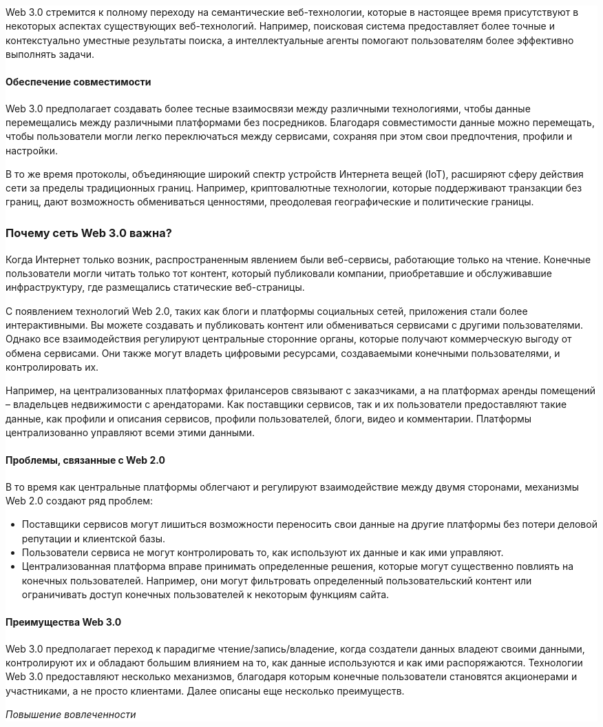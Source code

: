 Web 3.0 стремится к полному переходу на семантические веб-технологии, которые в настоящее время присутствуют в некоторых аспектах существующих веб-технологий. Например, поисковая система предоставляет более точные и контекстуально уместные результаты поиска, а интеллектуальные агенты помогают пользователям более эффективно выполнять задачи.

#### Обеспечение совместимости

Web 3.0 предполагает создавать более тесные взаимосвязи между различными технологиями, чтобы данные перемещались между различными платформами без посредников. Благодаря совместимости данные можно перемещать, чтобы пользователи могли легко переключаться между сервисами, сохраняя при этом свои предпочтения, профили и настройки.

В то же время протоколы, объединяющие широкий спектр устройств Интернета вещей (IoT), расширяют сферу действия сети за пределы традиционных границ. Например, криптовалютные технологии, которые поддерживают транзакции без границ, дают возможность обмениваться ценностями, преодолевая географические и политические границы.

### Почему сеть Web 3.0 важна?

Когда Интернет только возник, распространенным явлением были веб-сервисы, работающие только на чтение. Конечные пользователи могли читать только тот контент, который публиковали компании, приобретавшие и обслуживавшие инфраструктуру, где размещались статические веб-страницы.

С появлением технологий Web 2.0, таких как блоги и платформы социальных сетей, приложения стали более интерактивными. Вы можете создавать и публиковать контент или обмениваться сервисами с другими пользователями. Однако все взаимодействия регулируют центральные сторонние органы, которые получают коммерческую выгоду от обмена сервисами. Они также могут владеть цифровыми ресурсами, создаваемыми конечными пользователями, и контролировать их.

Например, на централизованных платформах фрилансеров связывают с заказчиками, а на платформах аренды помещений – владельцев недвижимости с арендаторами. Как поставщики сервисов, так и их пользователи предоставляют такие данные, как профили и описания сервисов, профили пользователей, блоги, видео и комментарии. Платформы централизованно управляют всеми этими данными.

#### Проблемы, связанные с Web 2.0

В то время как центральные платформы облегчают и регулируют взаимодействие между двумя сторонами, механизмы Web 2.0 создают ряд проблем:

-   Поставщики сервисов могут лишиться возможности переносить свои данные на другие платформы без потери деловой репутации и клиентской базы.
-   Пользователи сервиса не могут контролировать то, как используют их данные и как ими управляют.
-   Централизованная платформа вправе принимать определенные решения, которые могут существенно повлиять на конечных пользователей. Например, они могут фильтровать определенный пользовательский контент или ограничивать доступ конечных пользователей к некоторым функциям сайта.

#### Преимущества Web 3.0

Web 3.0 предполагает переход к парадигме чтение/запись/владение, когда создатели данных владеют своими данными, контролируют их и обладают большим влиянием на то, как данные используются и как ими распоряжаются. Технологии Web 3.0 предоставляют несколько механизмов, благодаря которым конечные пользователи становятся акционерами и участниками, а не просто клиентами. Далее описаны еще несколько преимуществ.

_Повышение вовлеченности_
